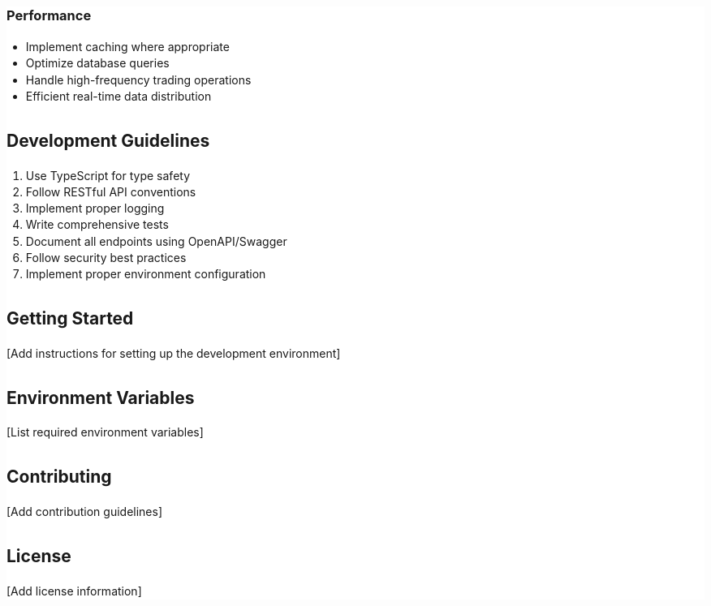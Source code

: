 ### Performance
- Implement caching where appropriate
- Optimize database queries
- Handle high-frequency trading operations
- Efficient real-time data distribution

## Development Guidelines

1. Use TypeScript for type safety
2. Follow RESTful API conventions
3. Implement proper logging
4. Write comprehensive tests
5. Document all endpoints using OpenAPI/Swagger
6. Follow security best practices
7. Implement proper environment configuration

## Getting Started

[Add instructions for setting up the development environment]

## Environment Variables

[List required environment variables]

## Contributing

[Add contribution guidelines]

## License

[Add license information]

